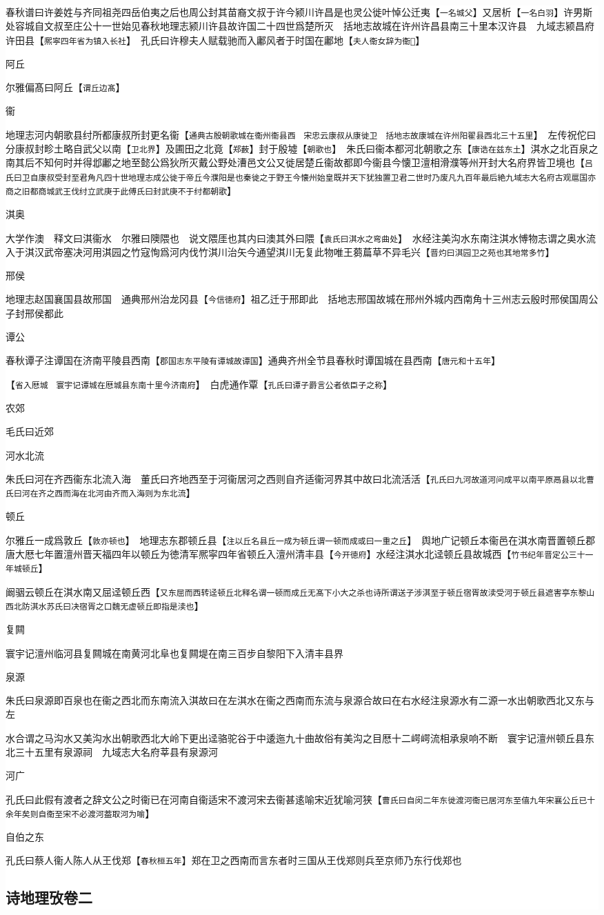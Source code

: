 春秋谱曰许姜姓与齐同祖尧四岳伯夷之后也周公封其苗裔文叔于许今颍川许昌是也灵公徙叶悼公迁夷【`一名城父`】又居析【`一名白羽`】许男斯处容城自文叔至庄公十一世始见春秋地理志颍川许县故许国二十四世爲楚所灭　括地志故城在许州许昌县南三十里本汉许县　九域志颍昌府许田县【`熈寜四年省为镇入长社`】　孔氏曰许穆夫人赋载驰而入鄘风者于时国在鄘地【`夫人衞女辞为衞`】  

阿丘  

尔雅偏髙曰阿丘【`谓丘边髙`】  

衞  

地理志河内朝歌县纣所都康叔所封更名衞【`通典古殷朝歌城在衞州衞县西　宋忠云康叔从康徙卫　括地志故康城在许州阳翟县西北三十五里`】　左传祝佗曰分康叔封畛土略自武父以南【`卫北界`】及圃田之北竟【`郑薮`】封于殷墟【`朝歌也`】　朱氏曰衞本都河北朝歌之东【`康诰在兹东土`】淇水之北百泉之南其后不知何时并得邶鄘之地至懿公爲狄所灭戴公野处漕邑文公又徙居楚丘衞故都即今衞县今懐卫澶相滑濮等州开封大名府界皆卫境也【`吕氏曰卫自康叔受封至君角凡四十世地理志成公徙于帝丘今濮阳是也秦徙之于野王今懐州始皇既并天下犹独置卫君二世时乃废凡九百年最后絶九域志大名府古观扈国亦商之旧都商城武王伐纣立武庚于此傅氏曰封武庚不于纣都朝歌`】  

淇奥  

大学作澳　释文曰淇衞水　尔雅曰隩隈也　说文隈厓也其内曰澳其外曰隈【`袁氏曰淇水之弯曲处`】　水经注美沟水东南注淇水愽物志谓之奥水流入于淇汉武帝塞决河用淇园之竹寇恂爲河内伐竹淇川治矢今通望淇川无复此物唯王蒭萹草不异毛兴【`晋灼曰淇园卫之苑也其地常多竹`】  

邢侯  

地理志赵国襄国县故邢国　通典邢州治龙冈县【`今信徳府`】祖乙迁于邢即此　括地志邢国故城在邢州外城内西南角十三州志云殷时邢侯国周公子封邢侯都此  

谭公  

春秋谭子注谭国在济南平陵县西南【`郡国志东平陵有谭城故谭国`】通典齐州全节县春秋时谭国城在县西南【`唐元和十五年`】  

【`省入厯城　寰宇记谭城在厯城县东南十里今济南府`】　白虎通作覃【`孔氏曰谭子爵言公者依臣子之称`】  

农郊  

毛氏曰近郊  

河水北流  

朱氏曰河在齐西衞东北流入海　董氏曰齐地西至于河衞居河之西则自齐适衞河界其中故曰北流活活【`孔氏曰九河故道河问成平以南平原鬲县以北曹氏曰河在齐之西而海在北河由齐而入海则为东北流`】  

顿丘  

尔雅丘一成爲敦丘【`敦亦顿也`】　地理志东郡顿丘县【`注以丘名县丘一成为顿丘谓一顿而成或曰一重之丘`】　舆地广记顿丘本衞邑在淇水南晋置顿丘郡唐大厯七年置澶州晋天福四年以顿丘为徳清军熈寜四年省顿丘入澶州清丰县【`今开徳府`】水经注淇水北迳顿丘县故城西【`竹书纪年晋定公三十一年城顿丘`】  

阚骃云顿丘在淇水南又屈迳顿丘西【`又东屈而西转迳顿丘北释名谓一顿而成丘无髙下小大之杀也诗所谓送子涉淇至于顿丘宿胥故渎受河于顿丘县遮害亭东黎山西北防淇水苏氏曰决宿胥之口魏无虚顿丘即指是渎也`】  

复闗  

寰宇记澶州临河县复闗城在南黄河北阜也复闗堤在南三百步自黎阳下入清丰县界  

泉源  

朱氏曰泉源即百泉也在衞之西北而东南流入淇故曰在左淇水在衞之西南而东流与泉源合故曰在右水经注泉源水有二源一水出朝歌西北又东与左  

水合谓之马沟水又美沟水出朝歌西北大岭下更出迳骆驼谷于中逶迤九十曲故俗有美沟之目厯十二崿崿流相承泉响不断　寰宇记澶州顿丘县东北三十五里有泉源祠　九域志大名府莘县有泉源河  

河广  

孔氏曰此假有渡者之辞文公之时衞已在河南自衞适宋不渡河宋去衞甚逺喻宋近犹喻河狭【`曹氏曰自闵二年东徙渡河衞已居河东至僖九年宋襄公丘已十余年矣则自衞至宋不必渡河葢取河为喻`】  

自伯之东  

孔氏曰蔡人衞人陈人从王伐郑【`春秋桓五年`】郑在卫之西南而言东者时三国从王伐郑则兵至京师乃东行伐郑也  

## 诗地理攷卷二
